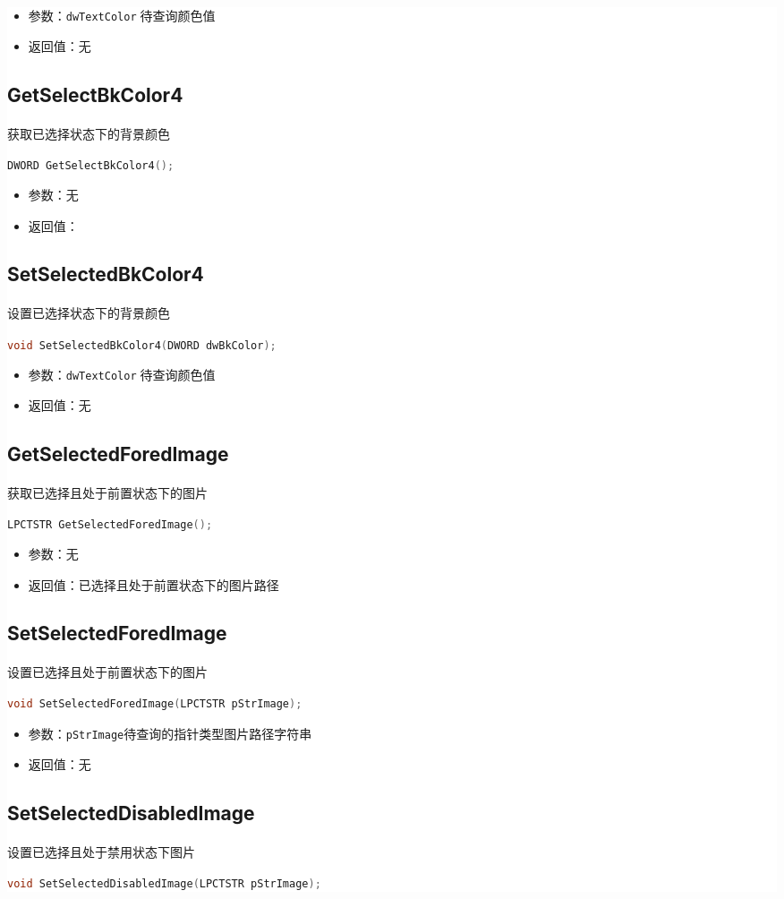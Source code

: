 - 参数：`dwTextColor` 待查询颜色值

- 返回值：无

## GetSelectBkColor4

获取已选择状态下的背景颜色

```c++
DWORD GetSelectBkColor4();
```

- 参数：无

- 返回值：

## SetSelectedBkColor4

设置已选择状态下的背景颜色

```c++
void SetSelectedBkColor4(DWORD dwBkColor);
```

- 参数：`dwTextColor` 待查询颜色值

- 返回值：无

## GetSelectedForedImage

获取已选择且处于前置状态下的图片

```c++
LPCTSTR GetSelectedForedImage();
```

- 参数：无

- 返回值：已选择且处于前置状态下的图片路径

## SetSelectedForedImage

设置已选择且处于前置状态下的图片

```c++
void SetSelectedForedImage(LPCTSTR pStrImage);
```

- 参数：`pStrImage`待查询的指针类型图片路径字符串

- 返回值：无

## SetSelectedDisabledImage

设置已选择且处于禁用状态下图片

```c++
void SetSelectedDisabledImage(LPCTSTR pStrImage);
```

